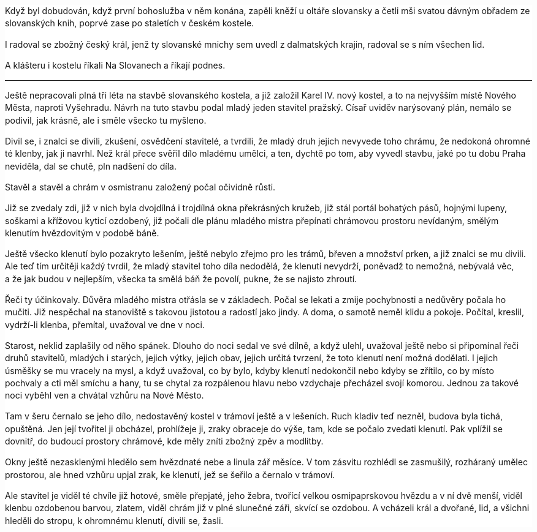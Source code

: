 Když byl dobudován, když první bohoslužba v něm konána, zapěli kněží u oltáře slovansky a četli mši svatou dávným obřadem ze slovanských knih, poprvé zase po staletích v českém kostele.

I radoval se zbožný český král, jenž ty slovanské mnichy sem uvedl z dalmatských krajin, radoval se s ním všechen lid.

A klášteru i kostelu říkali Na Slovanech a říkají podnes.

* * *

Ještě nepracovali plná tři léta na stavbě slovanského kostela, a již založil Karel IV. nový kostel, a to na nejvyšším místě Nového Města, naproti Vyšehradu. Návrh na tuto stavbu podal mladý jeden stavitel pražský. Císař uviděv narýsovaný plán, nemálo se podivil, jak krásně, ale i směle všecko tu myšleno.

Divil se, i znalci se divili, zkušení, osvědčení stavitelé, a tvrdili, že mladý druh jejich nevyvede toho chrámu, že nedokoná ohromné té klenby, jak ji navrhl. Než král přece svěřil dílo mladému umělci, a ten, dychtě po tom, aby vyvedl stavbu, jaké po tu dobu Praha neviděla, dal se chutě, pln nadšení do díla.

Stavěl a stavěl a chrám v osmistranu založený počal očividně růsti.

Již se zvedaly zdi, již v nich byla dvojdílná i trojdílná okna překrásných kružeb, již stál portál bohatých pásů, hojnými lupeny, soškami a křížovou kyticí ozdobený, již počali dle plánu mladého mistra přepínati chrámovou prostoru nevídaným, smělým klenutím hvězdovitým v podobě báně.

Ještě všecko klenutí bylo pozakryto lešením, ještě nebylo zřejmo pro les trámů, břeven a množství prken, a již znalci se mu divili. Ale teď tím určitěji každý tvrdil, že mladý stavitel toho díla nedodělá, že klenutí nevydrží, poněvadž to nemožná, nebývalá věc, a že jak budou v nejlepším, všecka ta smělá báň že povolí, pukne, že se najisto zhroutí.

Řeči ty účinkovaly. Důvěra mladého mistra otřásla se v základech. Počal se lekati a zmije pochybnosti a nedůvěry počala ho mučiti. Již nespěchal na stanoviště s takovou jistotou a radostí jako jindy. A doma, o samotě neměl klidu a pokoje. Počítal, kreslil, vydrží-li klenba, přemítal, uvažoval ve dne v noci.

Starost, neklid zaplašily od něho spánek. Dlouho do noci sedal ve své dílně, a když ulehl, uvažoval ještě nebo si připomínal řeči druhů stavitelů, mladých i starých, jejich výtky, jejich obav, jejich určitá tvrzení, že toto klenutí není možná dodělati. I jejich úsměšky se mu vracely na mysl, a když uvažoval, co by bylo, kdyby klenutí nedokončil nebo kdyby se zřítilo, co by místo pochvaly a cti měl smíchu a hany, tu se chytal za rozpálenou hlavu nebo vzdychaje přecházel svojí komorou. Jednou za takové noci vyběhl ven a chvátal vzhůru na Nové Město.

Tam v šeru černalo se jeho dílo, nedostavěný kostel v trámoví ještě a v lešeních. Ruch kladiv teď nezněl, budova byla tichá, opuštěná. Jen její tvořitel ji obcházel, prohlížeje ji, zraky obraceje do výše, tam, kde se počalo zvedati klenutí. Pak vplížil se dovnitř, do budoucí prostory chrámové, kde měly zníti zbožný zpěv a modlitby.

Okny ještě nezasklenými hledělo sem hvězdnaté nebe a linula zář měsíce. V tom zásvitu rozhlédl se zasmušilý, rozháraný umělec prostorou, ale hned vzhůru upjal zrak, ke klenutí, jež se šeřilo a černalo v trámoví.

Ale stavitel je viděl té chvíle již hotové, směle přepjaté, jeho žebra, tvořící velkou osmipaprskovou hvězdu a v ní dvě menší, viděl klenbu ozdobenou barvou, zlatem, viděl chrám již v plné slunečné záři, skvící se ozdobou. A vcházeli král a dvořané, lid, a všichni hleděli do stropu, k ohromnému klenutí, divili se, žasli.
